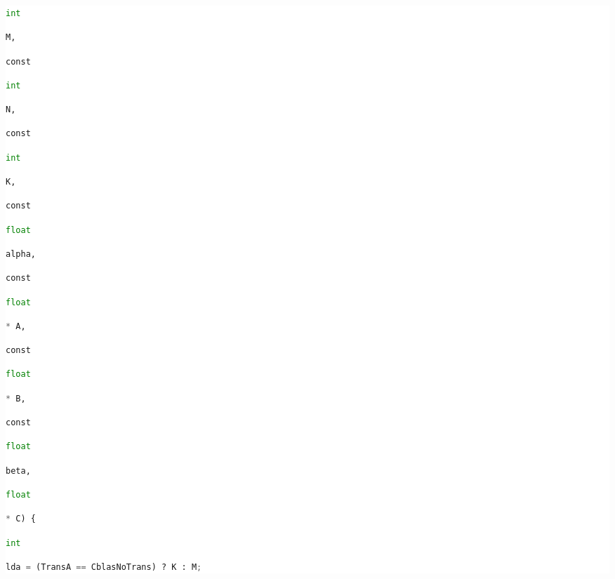 ```python
int
```
```python
M,
```
```python
const
```
```python
int
```
```python
N,
```
```python
const
```
```python
int
```
```python
K,
```
```python
const
```
```python
float
```
```python
alpha,
```
```python
const
```
```python
float
```
```python
* A,
```
```python
const
```
```python
float
```
```python
* B,
```
```python
const
```
```python
float
```
```python
beta,
```
```python
float
```
```python
* C) {
```
```python
int
```
```python
lda = (TransA == CblasNoTrans) ? K : M;
```
```python
```